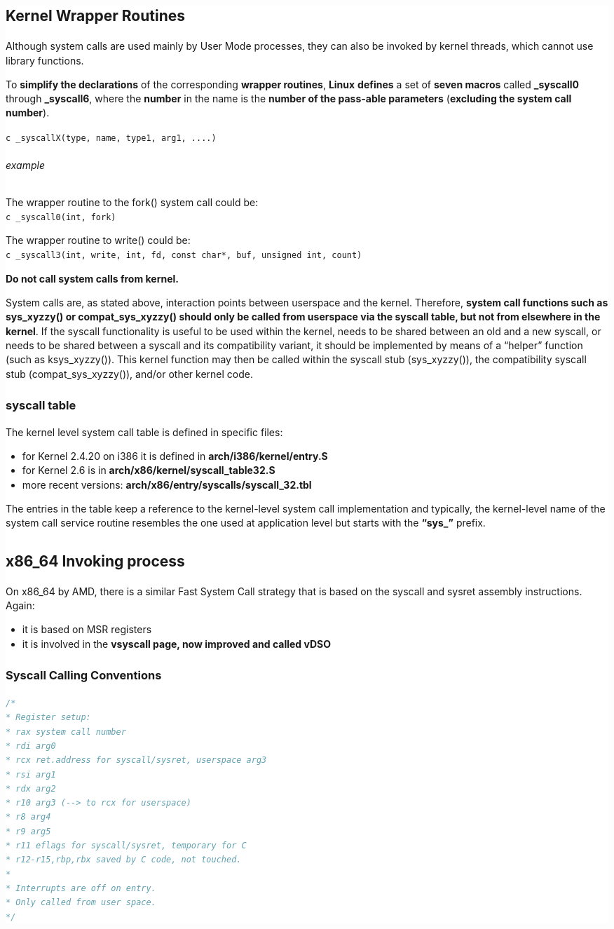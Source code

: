 

## Kernel Wrapper Routines

Although system calls are used mainly by User Mode processes, they can also be invoked by kernel threads, which cannot use library functions.

To **simplify the declarations** of the corresponding **wrapper routines**, **Linux** **defines** a set of **seven macros** called **_syscall0** through **_syscall6**, where the **number** in the name is the **number of the pass-able parameters** (**excluding the system call number**).

```c _syscallX(type, name, type1, arg1, ....) ```

###### example
The wrapper routine to the fork() system call could be:  
```c _syscall0(int, fork)```

The wrapper routine to write() could be:  
```c _syscall3(int, write, int, fd, const char*, buf, unsigned int, count)```

**Do not call system calls from kernel.**

System calls are, as stated above, interaction points between userspace and the kernel. Therefore, **system call functions such as sys_xyzzy() or compat_sys_xyzzy() should only be called from userspace via the syscall table, but not from elsewhere in the kernel**. If the syscall functionality is useful to be used within the kernel, needs to be shared between an old and a new syscall, or needs to be shared between a syscall and its compatibility variant, it should be implemented by means of a “helper” function (such as ksys_xyzzy()). This kernel function may then be called within the syscall stub (sys_xyzzy()), the compatibility syscall stub (compat_sys_xyzzy()), and/or other kernel code.

### syscall table
The kernel level system call table is defined in specific files:
- for Kernel 2.4.20 on i386 it is defined in **arch/i386/kernel/entry.S**
- for Kernel 2.6 is in **arch/x86/kernel/syscall_table32.S**
- more recent versions: **arch/x86/entry/syscalls/syscall_32.tbl**

The entries in the table keep a reference to the kernel-level system call implementation and typically, the kernel-level name of the system call service routine resembles the one used at application level but starts with the **“sys_”** prefix.

## x86_64 Invoking process
On x86_64 by AMD, there is a similar Fast System Call strategy that is based on the syscall and sysret assembly instructions. Again:

- it is based on MSR registers
- it is involved in the **vsyscall page, now improved and called vDSO**

### Syscall Calling Conventions
``` c
/*
* Register setup:
* rax system call number
* rdi arg0
* rcx ret.address for syscall/sysret, userspace arg3
* rsi arg1
* rdx arg2
* r10 arg3 (--> to rcx for userspace)
* r8 arg4
* r9 arg5
* r11 eflags for syscall/sysret, temporary for C
* r12-r15,rbp,rbx saved by C code, not touched.
*
* Interrupts are off on entry.
* Only called from user space.
*/
```